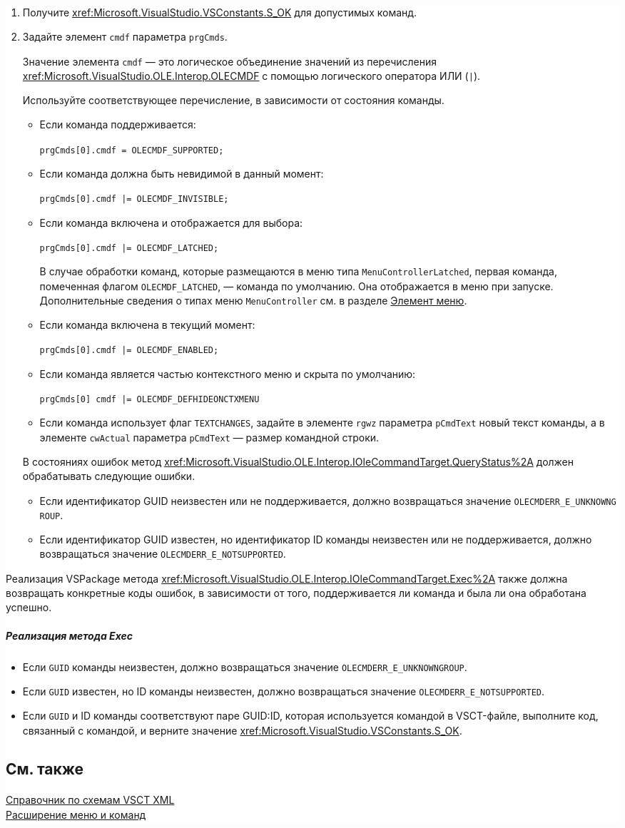 1.  Получите <xref:Microsoft.VisualStudio.VSConstants.S_OK> для допустимых команд.  
  
2.  Задайте элемент `cmdf` параметра `prgCmds`.  
  
     Значение элемента `cmdf` — это логическое объединение значений из перечисления <xref:Microsoft.VisualStudio.OLE.Interop.OLECMDF> с помощью логического оператора ИЛИ \(`|`\).  
  
     Используйте соответствующее перечисление, в зависимости от состояния команды.  
  
    -   Если команда поддерживается:  
  
         `prgCmds[0].cmdf = OLECMDF_SUPPORTED;`  
  
    -   Если команда должна быть невидимой в данный момент:  
  
         `prgCmds[0].cmdf |= OLECMDF_INVISIBLE;`  
  
    -   Если команда включена и отображается для выбора:  
  
         `prgCmds[0].cmdf |= OLECMDF_LATCHED;`  
  
         В случае обработки команд, которые размещаются в меню типа `MenuControllerLatched`, первая команда, помеченная флагом `OLECMDF_LATCHED`, — команда по умолчанию. Она отображается в меню при запуске. Дополнительные сведения о типах меню `MenuController` см. в разделе [Элемент меню](../Topic/Menu%20Element.md).  
  
    -   Если команда включена в текущий момент:  
  
         `prgCmds[0].cmdf |= OLECMDF_ENABLED;`  
  
    -   Если команда является частью контекстного меню и скрыта по умолчанию:  
  
         `prgCmds[0] cmdf |= OLECMDF_DEFHIDEONCTXMENU`  
  
    -   Если команда использует флаг `TEXTCHANGES`, задайте в элементе `rgwz` параметра `pCmdText` новый текст команды, а в элементе `cwActual` параметра `pCmdText` — размер командной строки.  
  
     В состояниях ошибок метод <xref:Microsoft.VisualStudio.OLE.Interop.IOleCommandTarget.QueryStatus%2A> должен обрабатывать следующие ошибки.  
  
    -   Если идентификатор GUID неизвестен или не поддерживается, должно возвращаться значение `OLECMDERR_E_UNKNOWNGROUP`.  
  
    -   Если идентификатор GUID известен, но идентификатор ID команды неизвестен или не поддерживается, должно возвращаться значение `OLECMDERR_E_NOTSUPPORTED`.  
  
 Реализация VSPackage метода <xref:Microsoft.VisualStudio.OLE.Interop.IOleCommandTarget.Exec%2A> также должна возвращать конкретные коды ошибок, в зависимости от того, поддерживается ли команда и была ли она обработана успешно.  
  
##### Реализация метода Exec  
  
-   Если `GUID` команды неизвестен, должно возвращаться значение `OLECMDERR_E_UNKNOWNGROUP`.  
  
-   Если `GUID` известен, но ID команды неизвестен, должно возвращаться значение `OLECMDERR_E_NOTSUPPORTED`.  
  
-   Если `GUID` и ID команды соответствуют паре GUID:ID, которая используется командой в VSCT\-файле, выполните код, связанный с командой, и верните значение <xref:Microsoft.VisualStudio.VSConstants.S_OK>.  
  
## См. также  
 [Справочник по схемам VSCT XML](../Topic/VSCT%20XML%20Schema%20Reference.md)   
 [Расширение меню и команд](../Topic/Extending%20Menus%20and%20Commands.md)